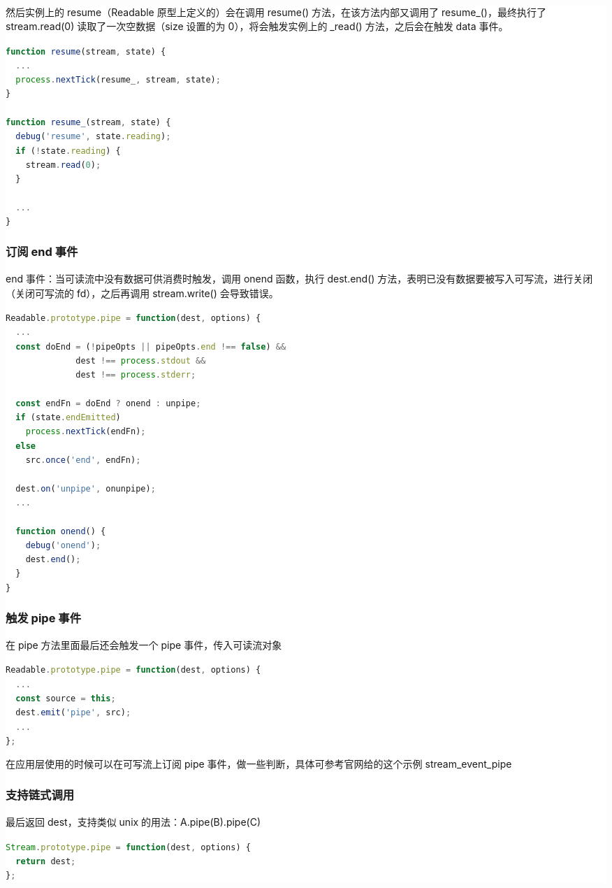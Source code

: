 然后实例上的 resume（Readable 原型上定义的）会在调用 resume() 方法，在该方法内部又调用了 resume_()，最终执行了 stream.read(0) 读取了一次空数据（size 设置的为 0），将会触发实例上的 _read() 方法，之后会在触发 data 事件。

```js
function resume(stream, state) {
  ...
  process.nextTick(resume_, stream, state);
}

function resume_(stream, state) {
  debug('resume', state.reading);
  if (!state.reading) {
    stream.read(0);
  }

  ...
}
```
### 订阅 end 事件
end 事件：当可读流中没有数据可供消费时触发，调用 onend 函数，执行 dest.end() 方法，表明已没有数据要被写入可写流，进行关闭（关闭可写流的 fd），之后再调用 stream.write() 会导致错误。
```js
Readable.prototype.pipe = function(dest, options) {
  ...
  const doEnd = (!pipeOpts || pipeOpts.end !== false) &&
              dest !== process.stdout &&
              dest !== process.stderr;

  const endFn = doEnd ? onend : unpipe;
  if (state.endEmitted)
    process.nextTick(endFn);
  else
    src.once('end', endFn);

  dest.on('unpipe', onunpipe);
  ...

  function onend() {
    debug('onend');
    dest.end();
  }
}
```
### 触发 pipe 事件
在 pipe 方法里面最后还会触发一个 pipe 事件，传入可读流对象
```js
Readable.prototype.pipe = function(dest, options) {
  ...
  const source = this;
  dest.emit('pipe', src);
  ...
};
```
在应用层使用的时候可以在可写流上订阅 pipe 事件，做一些判断，具体可参考官网给的这个示例 stream_event_pipe
### 支持链式调用
最后返回 dest，支持类似 unix 的用法：A.pipe(B).pipe(C)
```js
Stream.prototype.pipe = function(dest, options) {
  return dest;
};
```
